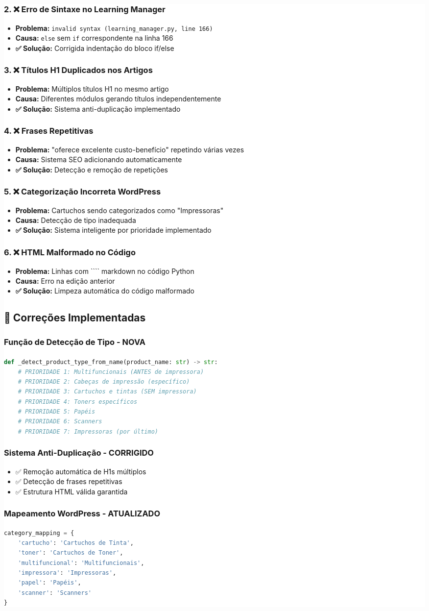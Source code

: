 ### **2. ❌ Erro de Sintaxe no Learning Manager**
- **Problema:** `invalid syntax (learning_manager.py, line 166)`
- **Causa:** `else` sem `if` correspondente na linha 166
- **✅ Solução:** Corrigida indentação do bloco if/else

### **3. ❌ Títulos H1 Duplicados nos Artigos**
- **Problema:** Múltiplos títulos H1 no mesmo artigo
- **Causa:** Diferentes módulos gerando títulos independentemente
- **✅ Solução:** Sistema anti-duplicação implementado

### **4. ❌ Frases Repetitivas**
- **Problema:** "oferece excelente custo-benefício" repetindo várias vezes
- **Causa:** Sistema SEO adicionando automaticamente
- **✅ Solução:** Detecção e remoção de repetições

### **5. ❌ Categorização Incorreta WordPress**
- **Problema:** Cartuchos sendo categorizados como "Impressoras"
- **Causa:** Detecção de tipo inadequada
- **✅ Solução:** Sistema inteligente por prioridade implementado

### **6. ❌ HTML Malformado no Código**
- **Problema:** Linhas com ```` markdown no código Python
- **Causa:** Erro na edição anterior
- **✅ Solução:** Limpeza automática do código malformado

## 🔧 Correções Implementadas

### **Função de Detecção de Tipo - NOVA**
```python
def _detect_product_type_from_name(product_name: str) -> str:
    # PRIORIDADE 1: Multifuncionais (ANTES de impressora)
    # PRIORIDADE 2: Cabeças de impressão (específico)
    # PRIORIDADE 3: Cartuchos e tintas (SEM impressora)
    # PRIORIDADE 4: Toners específicos
    # PRIORIDADE 5: Papéis
    # PRIORIDADE 6: Scanners
    # PRIORIDADE 7: Impressoras (por último)
```

### **Sistema Anti-Duplicação - CORRIGIDO**
- ✅ Remoção automática de H1s múltiplos
- ✅ Detecção de frases repetitivas
- ✅ Estrutura HTML válida garantida

### **Mapeamento WordPress - ATUALIZADO**
```python
category_mapping = {
    'cartucho': 'Cartuchos de Tinta',
    'toner': 'Cartuchos de Toner',
    'multifuncional': 'Multifuncionais',
    'impressora': 'Impressoras',
    'papel': 'Papéis',
    'scanner': 'Scanners'
}
```
